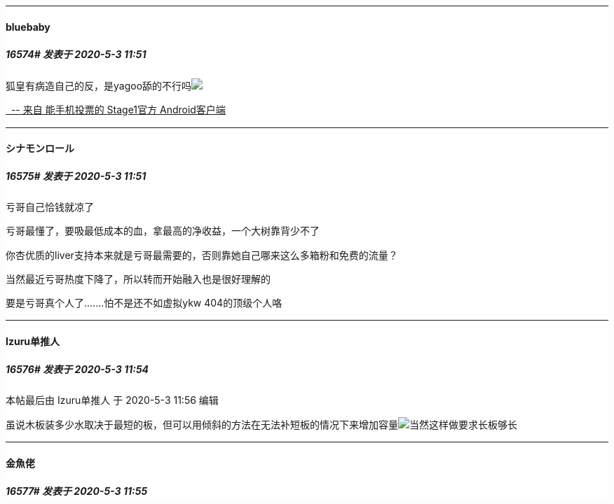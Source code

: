 





-----

####  bluebaby  
##### 16574#       发表于 2020-5-3 11:51




狐皇有病造自己的反，是yagoo舔的不行吗<img src="https://static.saraba1st.com/image/smiley/face2017/125.png" referrerpolicy="no-referrer">

[  -- 来自 能手机投票的 Stage1官方 Android客户端](https://www.coolapk.com/apk/140634)







-----

####  シナモンロール  
##### 16575#       发表于 2020-5-3 11:51




亏哥自己恰钱就凉了

亏哥最懂了，要吸最低成本的血，拿最高的净收益，一个大树靠背少不了

你杏优质的liver支持本来就是亏哥最需要的，否则靠她自己哪来这么多箱粉和免费的流量？

当然最近亏哥热度下降了，所以转而开始融入也是很好理解的

要是亏哥真个人了.......怕不是还不如虚拟ykw 404的顶级个人咯







-----

####  Izuru单推人  
##### 16576#       发表于 2020-5-3 11:54



 本帖最后由 Izuru单推人 于 2020-5-3 11:56 编辑 

虽说木板装多少水取决于最短的板，但可以用倾斜的方法在无法补短板的情况下来增加容量<img src="https://static.saraba1st.com/image/smiley/face2017/034.png" referrerpolicy="no-referrer">当然这样做要求长板够长







-----

####  金魚佬  
##### 16577#       发表于 2020-5-3 11:55
